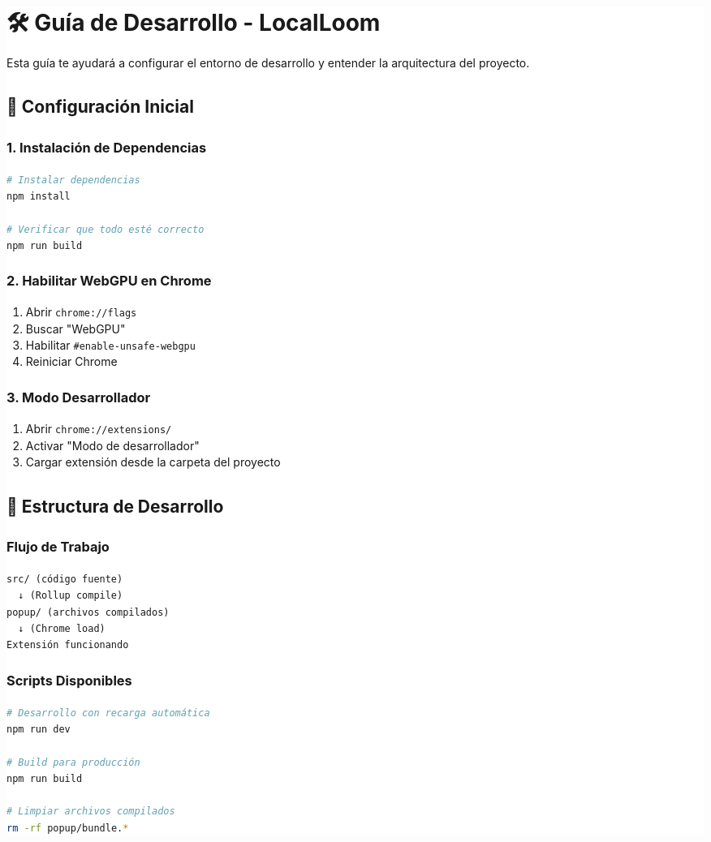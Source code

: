 # 🛠 Guía de Desarrollo - LocalLoom

Esta guía te ayudará a configurar el entorno de desarrollo y entender la arquitectura del proyecto.

## 🚀 Configuración Inicial

### 1. Instalación de Dependencias

```bash
# Instalar dependencias
npm install

# Verificar que todo esté correcto
npm run build
```

### 2. Habilitar WebGPU en Chrome

1. Abrir `chrome://flags`
2. Buscar "WebGPU"
3. Habilitar `#enable-unsafe-webgpu`
4. Reiniciar Chrome

### 3. Modo Desarrollador

1. Abrir `chrome://extensions/`
2. Activar "Modo de desarrollador"
3. Cargar extensión desde la carpeta del proyecto

## 📁 Estructura de Desarrollo

### Flujo de Trabajo

```
src/ (código fuente)
  ↓ (Rollup compile)
popup/ (archivos compilados)
  ↓ (Chrome load)
Extensión funcionando
```

### Scripts Disponibles

```bash
# Desarrollo con recarga automática
npm run dev

# Build para producción
npm run build

# Limpiar archivos compilados
rm -rf popup/bundle.*
```
